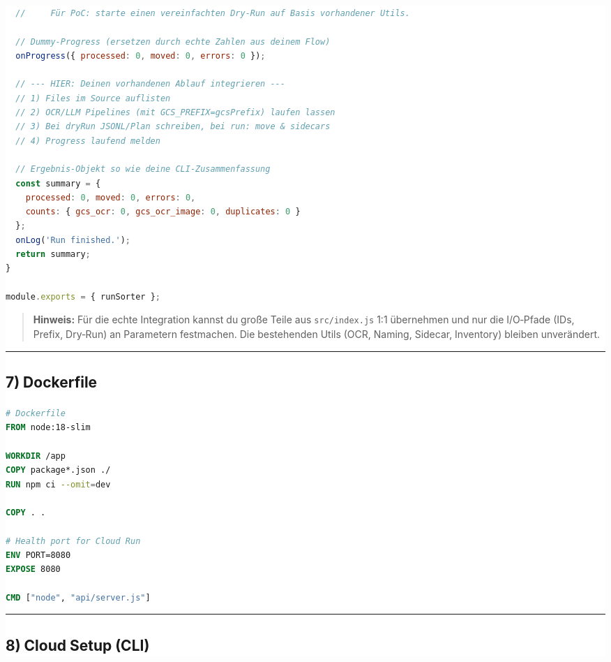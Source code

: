 ```js
  //     Für PoC: starte einen vereinfachten Dry-Run auf Basis vorhandener Utils.

  // Dummy-Progress (ersetzen durch echte Zahlen aus deinem Flow)
  onProgress({ processed: 0, moved: 0, errors: 0 });

  // --- HIER: Deinen vorhandenen Ablauf integrieren ---
  // 1) Files im Source auflisten
  // 2) OCR/LLM Pipelines (mit GCS_PREFIX=gcsPrefix) laufen lassen
  // 3) Bei dryRun JSONL/Plan schreiben, bei run: move & sidecars
  // 4) Progress laufend melden

  // Ergebnis-Objekt so wie deine CLI-Zusammenfassung
  const summary = {
    processed: 0, moved: 0, errors: 0,
    counts: { gcs_ocr: 0, gcs_ocr_image: 0, duplicates: 0 }
  };
  onLog('Run finished.');
  return summary;
}

module.exports = { runSorter };
```

> **Hinweis:** Für die echte Integration kannst du große Teile aus `src/index.js` 1:1 übernehmen und nur die I/O‑Pfade (IDs, Prefix, Dry‑Run) an Parametern festmachen. Die bestehenden Utils (OCR, Naming, Sidecar, Inventory) bleiben unverändert.

---

## 7) Dockerfile

```dockerfile
# Dockerfile
FROM node:18-slim

WORKDIR /app
COPY package*.json ./
RUN npm ci --omit=dev

COPY . .

# Health port for Cloud Run
ENV PORT=8080
EXPOSE 8080

CMD ["node", "api/server.js"]
```

---

## 8) Cloud Setup (CLI)
